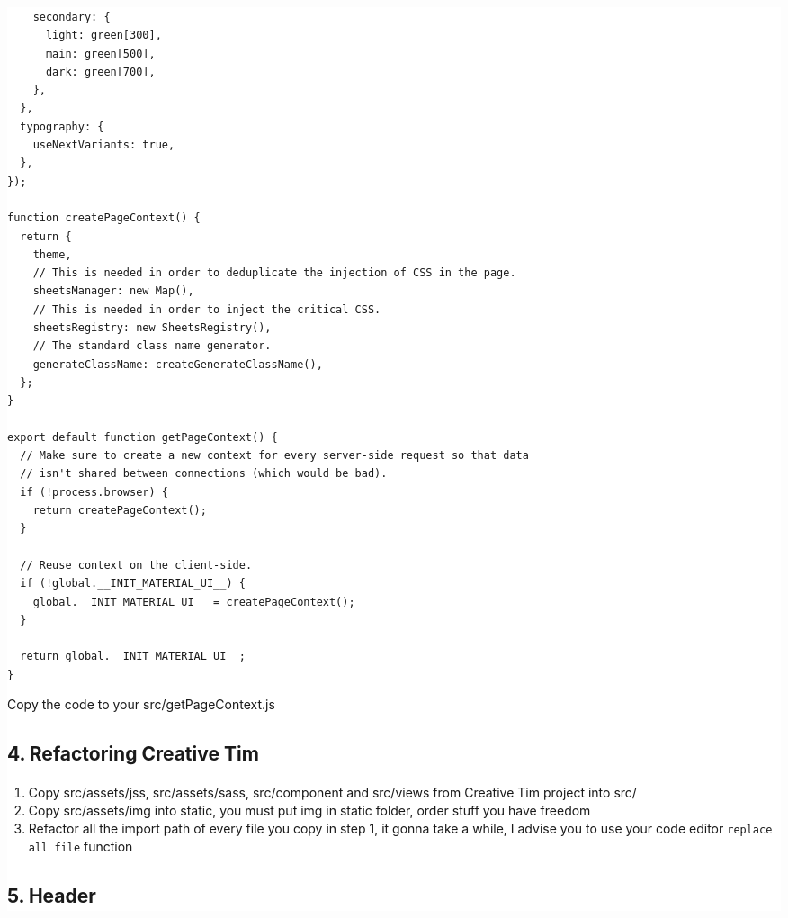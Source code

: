 ```
    secondary: {
      light: green[300],
      main: green[500],
      dark: green[700],
    },
  },
  typography: {
    useNextVariants: true,
  },
});

function createPageContext() {
  return {
    theme,
    // This is needed in order to deduplicate the injection of CSS in the page.
    sheetsManager: new Map(),
    // This is needed in order to inject the critical CSS.
    sheetsRegistry: new SheetsRegistry(),
    // The standard class name generator.
    generateClassName: createGenerateClassName(),
  };
}

export default function getPageContext() {
  // Make sure to create a new context for every server-side request so that data
  // isn't shared between connections (which would be bad).
  if (!process.browser) {
    return createPageContext();
  }

  // Reuse context on the client-side.
  if (!global.__INIT_MATERIAL_UI__) {
    global.__INIT_MATERIAL_UI__ = createPageContext();
  }

  return global.__INIT_MATERIAL_UI__;
}
```

Copy the code to your src/getPageContext.js

## 4. Refactoring Creative Tim

1. Copy src/assets/jss, src/assets/sass, src/component and src/views from Creative Tim project into src/
2. Copy src/assets/img into static, you must put img in static folder, order stuff you have freedom
3. Refactor all the import path of every file you copy in step 1, it gonna take a while, I advise you to use your code editor `replace all file` function

## 5. Header
